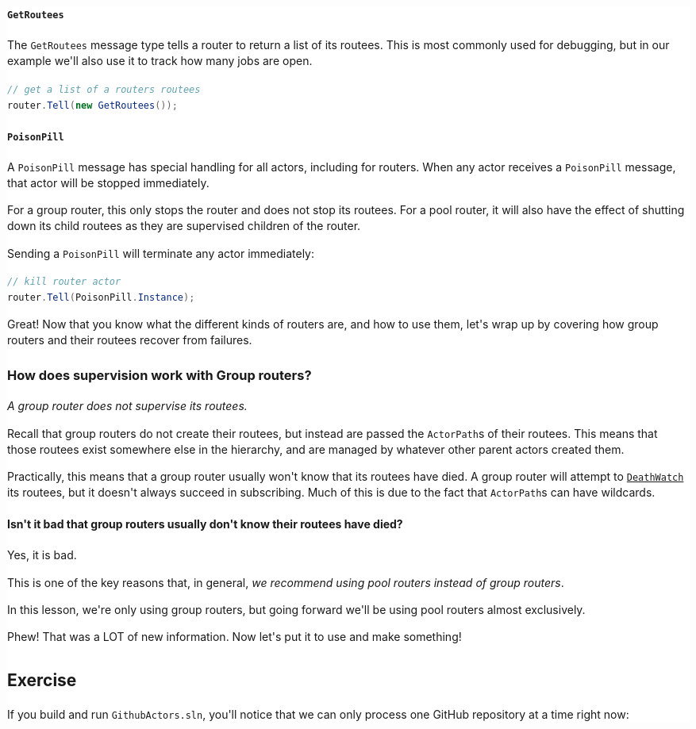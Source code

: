 #### `GetRoutees`
The `GetRoutees` message type tells a router to return a list of its routees. This is most commonly used for debugging, but in our example we'll also use it to track how many jobs are open.

```csharp
// get a list of a routers routees
router.Tell(new GetRoutees());
```

#### `PoisonPill`
A `PoisonPill` message has special handling for all actors, including for routers. When any actor receives a `PoisonPill` message, that actor will be stopped immediately.

For a group router, this only stops the router and does not stop its routees. For a pool router, it will also have the effect of shutting down its child routees as they are supervised children of the router.

Sending a `PoisonPill` will terminate any actor immediately:

```csharp
// kill router actor
router.Tell(PoisonPill.Instance);
```

Great! Now that you know what the different kinds of routers are, and how to use them, let's wrap up by covering how group routers and their routees recover from failures.

### How does supervision work with Group routers?
*A group router does not supervise its routees.*

Recall that group routers do not create their routees, but instead are passed the `ActorPath`s of their routees. This means that those routees exist somewhere else in the hierarchy, and are managed by whatever other parent actors created them.

Practically, this means that a group router usually won't know that its routees have died. A group router will attempt to [`DeathWatch`](http://getakka.net/wiki/Supervision#what-lifecycle-monitoring-means) its routees, but it doesn't always succeed in subscribing. Much of this is due to the fact that `ActorPath`s can have wildcards.

#### Isn't it bad that group routers usually don't know their routees have died?
Yes, it is bad.

This is one of the key reasons that, in general, *we recommend using pool routers instead of group routers*.

In this lesson, we're only using group routers, but going forward we'll be using pool routers almost exclusively.

Phew! That was a LOT of new information. Now let's put it to use and make something!

## Exercise

If you build and run `GithubActors.sln`, you'll notice that we can only process one GitHub repository at a time right now:
